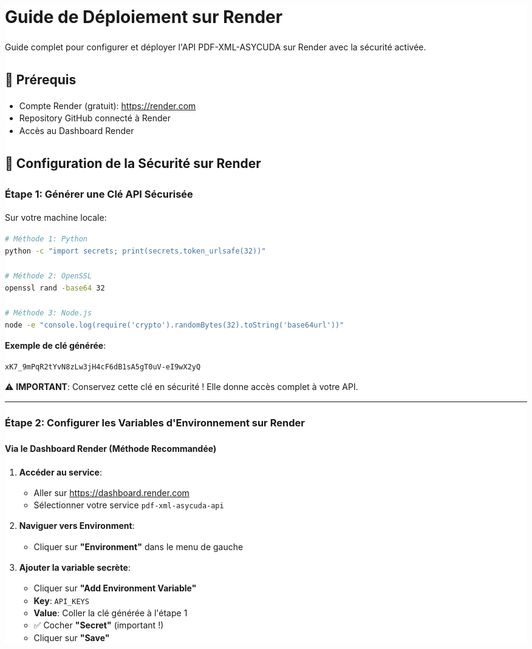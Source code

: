 # Guide de Déploiement sur Render

Guide complet pour configurer et déployer l'API PDF-XML-ASYCUDA sur Render avec la sécurité activée.

## 🎯 Prérequis

- Compte Render (gratuit): https://render.com
- Repository GitHub connecté à Render
- Accès au Dashboard Render

## 🔐 Configuration de la Sécurité sur Render

### Étape 1: Générer une Clé API Sécurisée

Sur votre machine locale:

```bash
# Méthode 1: Python
python -c "import secrets; print(secrets.token_urlsafe(32))"

# Méthode 2: OpenSSL
openssl rand -base64 32

# Méthode 3: Node.js
node -e "console.log(require('crypto').randomBytes(32).toString('base64url'))"
```

**Exemple de clé générée**:
```
xK7_9mPqR2tYvN8zLw3jH4cF6dB1sA5gT0uV-eI9wX2yQ
```

⚠️ **IMPORTANT**: Conservez cette clé en sécurité ! Elle donne accès complet à votre API.

---

### Étape 2: Configurer les Variables d'Environnement sur Render

#### Via le Dashboard Render (Méthode Recommandée)

1. **Accéder au service**:
   - Aller sur https://dashboard.render.com
   - Sélectionner votre service `pdf-xml-asycuda-api`

2. **Naviguer vers Environment**:
   - Cliquer sur **"Environment"** dans le menu de gauche

3. **Ajouter la variable secrète**:
   - Cliquer sur **"Add Environment Variable"**
   - **Key**: `API_KEYS`
   - **Value**: Coller la clé générée à l'étape 1
   - ✅ Cocher **"Secret"** (important !)
   - Cliquer sur **"Save"**

